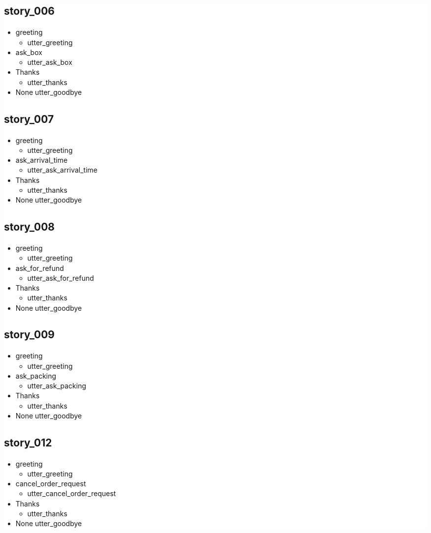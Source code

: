 ## story_006
* greeting
    - utter_greeting
* ask_box
    - utter_ask_box
* Thanks
    - utter_thanks
* None
    utter_goodbye
    
## story_007 
* greeting
    - utter_greeting
* ask_arrival_time
    - utter_ask_arrival_time
* Thanks
    - utter_thanks
* None
    utter_goodbye
    
## story_008 
* greeting
    - utter_greeting
* ask_for_refund
    - utter_ask_for_refund
* Thanks
    - utter_thanks
* None
    utter_goodbye
    
## story_009
* greeting
    - utter_greeting
* ask_packing
    - utter_ask_packing
* Thanks
    - utter_thanks
* None
    utter_goodbye 
        
## story_012 
* greeting
    - utter_greeting
* cancel_order_request
    - utter_cancel_order_request
* Thanks
    - utter_thanks
* None
    utter_goodbye
    